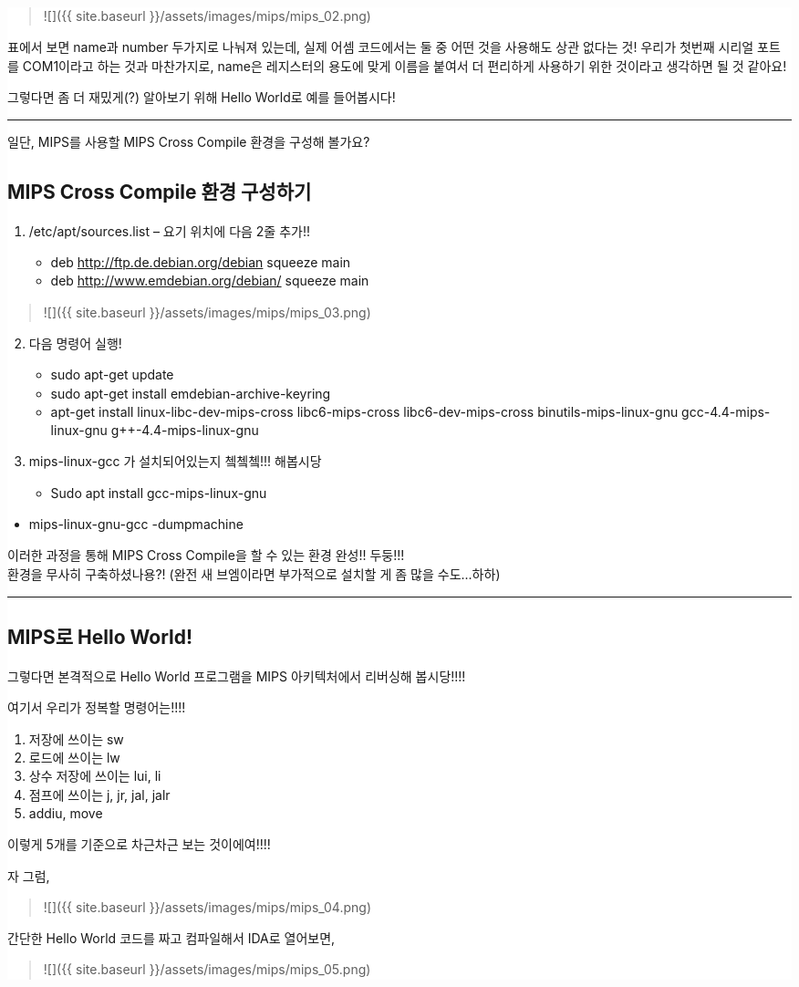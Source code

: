 >![]({{ site.baseurl }}/assets/images/mips/mips_02.png)  


표에서 보면 name과 number 두가지로 나눠져 있는데, 실제 어셈 코드에서는 둘 중 어떤 것을 사용해도 상관 없다는 것! 우리가 첫번째 시리얼 포트를 COM1이라고 하는 것과 마찬가지로, name은 레지스터의 용도에 맞게 이름을 붙여서 더 편리하게 사용하기 위한 것이라고 생각하면 될 것 같아요!

그렇다면 좀 더 재밌게(?) 알아보기 위해 Hello World로 예를 들어봅시다!

---

일단, MIPS를 사용할 MIPS Cross Compile 환경을 구성해 볼가요?

## MIPS Cross Compile 환경 구성하기

1. /etc/apt/sources.list – 요기 위치에 다음 2줄 추가!!  

	- deb http://ftp.de.debian.org/debian squeeze main  
	- deb http://www.emdebian.org/debian/ squeeze main  

>![]({{ site.baseurl }}/assets/images/mips/mips_03.png)  

2. 다음 명령어 실행!  

	- sudo apt-get update  
	- sudo apt-get install emdebian-archive-keyring  
	- apt-get install linux-libc-dev-mips-cross libc6-mips-cross libc6-dev-mips-cross binutils-mips-linux-gnu gcc-4.4-mips-linux-gnu g++-4.4-mips-linux-gnu  

3. mips-linux-gcc 가 설치되어있는지 쳌쳌쳌!!! 해봅시당  
	- Sudo apt install gcc-mips-linux-gnu  
  - mips-linux-gnu-gcc -dumpmachine  

이러한 과정을 통해 MIPS Cross Compile을 할 수 있는 환경 완성!! 두둥!!!  
환경을 무사히 구축하셨나용?! (완전 새 브엠이라면 부가적으로 설치할 게 좀 많을 수도...하하)  

---

## MIPS로 Hello World!  

그렇다면 본격적으로 Hello World 프로그램을 MIPS 아키텍처에서 리버싱해 봅시당!!!!  

여기서 우리가 정복할 명령어는!!!!  

1. 저장에 쓰이는 sw  
2. 로드에 쓰이는 lw  
3. 상수 저장에 쓰이는 lui, li  
4. 점프에 쓰이는 j, jr, jal, jalr  
5. addiu, move  

이렇게 5개를 기준으로 차근차근 보는 것이에여!!!!  

자 그럼,  

>![]({{ site.baseurl }}/assets/images/mips/mips_04.png)  

간단한 Hello World 코드를 짜고 컴파일해서 IDA로 열어보면,  

>![]({{ site.baseurl }}/assets/images/mips/mips_05.png)  
